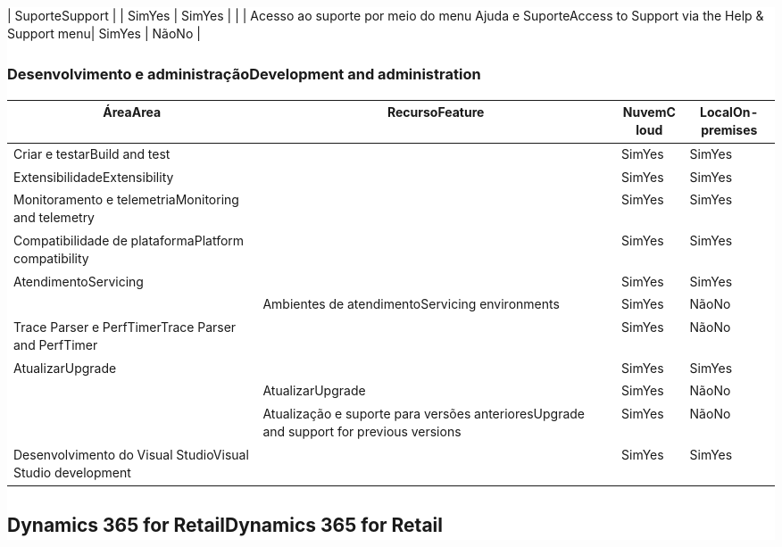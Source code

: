 | <span data-ttu-id="7b1e5-283">Suporte</span><span class="sxs-lookup"><span data-stu-id="7b1e5-283">Support</span></span> | | <span data-ttu-id="7b1e5-284">Sim</span><span class="sxs-lookup"><span data-stu-id="7b1e5-284">Yes</span></span> | <span data-ttu-id="7b1e5-285">Sim</span><span class="sxs-lookup"><span data-stu-id="7b1e5-285">Yes</span></span> |
| | <span data-ttu-id="7b1e5-286">Acesso ao suporte por meio do menu Ajuda e Suporte</span><span class="sxs-lookup"><span data-stu-id="7b1e5-286">Access to Support via the Help & Support menu</span></span>| <span data-ttu-id="7b1e5-287">Sim</span><span class="sxs-lookup"><span data-stu-id="7b1e5-287">Yes</span></span> | <span data-ttu-id="7b1e5-288">Não</span><span class="sxs-lookup"><span data-stu-id="7b1e5-288">No</span></span> |

### <a name="development-and-administration"></a><span data-ttu-id="7b1e5-289">Desenvolvimento e administração</span><span class="sxs-lookup"><span data-stu-id="7b1e5-289">Development and administration</span></span>

| <span data-ttu-id="7b1e5-290">Área</span><span class="sxs-lookup"><span data-stu-id="7b1e5-290">Area</span></span> | <span data-ttu-id="7b1e5-291">Recurso</span><span class="sxs-lookup"><span data-stu-id="7b1e5-291">Feature</span></span> | <span data-ttu-id="7b1e5-292">Nuvem</span><span class="sxs-lookup"><span data-stu-id="7b1e5-292">Cloud</span></span> | <span data-ttu-id="7b1e5-293">Local</span><span class="sxs-lookup"><span data-stu-id="7b1e5-293">On-premises</span></span>|
|---|---|---|---|
| <span data-ttu-id="7b1e5-294">Criar e testar</span><span class="sxs-lookup"><span data-stu-id="7b1e5-294">Build and test</span></span> | | <span data-ttu-id="7b1e5-295">Sim</span><span class="sxs-lookup"><span data-stu-id="7b1e5-295">Yes</span></span> | <span data-ttu-id="7b1e5-296">Sim</span><span class="sxs-lookup"><span data-stu-id="7b1e5-296">Yes</span></span> |
| <span data-ttu-id="7b1e5-297">Extensibilidade</span><span class="sxs-lookup"><span data-stu-id="7b1e5-297">Extensibility</span></span>|  | <span data-ttu-id="7b1e5-298">Sim</span><span class="sxs-lookup"><span data-stu-id="7b1e5-298">Yes</span></span> | <span data-ttu-id="7b1e5-299">Sim</span><span class="sxs-lookup"><span data-stu-id="7b1e5-299">Yes</span></span> |
| <span data-ttu-id="7b1e5-300">Monitoramento e telemetria</span><span class="sxs-lookup"><span data-stu-id="7b1e5-300">Monitoring and telemetry</span></span>  || <span data-ttu-id="7b1e5-301">Sim</span><span class="sxs-lookup"><span data-stu-id="7b1e5-301">Yes</span></span> | <span data-ttu-id="7b1e5-302">Sim</span><span class="sxs-lookup"><span data-stu-id="7b1e5-302">Yes</span></span> |
| <span data-ttu-id="7b1e5-303">Compatibilidade de plataforma</span><span class="sxs-lookup"><span data-stu-id="7b1e5-303">Platform compatibility</span></span>  || <span data-ttu-id="7b1e5-304">Sim</span><span class="sxs-lookup"><span data-stu-id="7b1e5-304">Yes</span></span> | <span data-ttu-id="7b1e5-305">Sim</span><span class="sxs-lookup"><span data-stu-id="7b1e5-305">Yes</span></span> |
| <span data-ttu-id="7b1e5-306">Atendimento</span><span class="sxs-lookup"><span data-stu-id="7b1e5-306">Servicing</span></span> | | <span data-ttu-id="7b1e5-307">Sim</span><span class="sxs-lookup"><span data-stu-id="7b1e5-307">Yes</span></span> | <span data-ttu-id="7b1e5-308">Sim</span><span class="sxs-lookup"><span data-stu-id="7b1e5-308">Yes</span></span> |
| | <span data-ttu-id="7b1e5-309">Ambientes de atendimento</span><span class="sxs-lookup"><span data-stu-id="7b1e5-309">Servicing environments</span></span> | <span data-ttu-id="7b1e5-310">Sim</span><span class="sxs-lookup"><span data-stu-id="7b1e5-310">Yes</span></span> | <span data-ttu-id="7b1e5-311">Não</span><span class="sxs-lookup"><span data-stu-id="7b1e5-311">No</span></span> |
| <span data-ttu-id="7b1e5-312">Trace Parser e PerfTimer</span><span class="sxs-lookup"><span data-stu-id="7b1e5-312">Trace Parser and PerfTimer</span></span> | | <span data-ttu-id="7b1e5-313">Sim</span><span class="sxs-lookup"><span data-stu-id="7b1e5-313">Yes</span></span> | <span data-ttu-id="7b1e5-314">Não</span><span class="sxs-lookup"><span data-stu-id="7b1e5-314">No</span></span> |
| <span data-ttu-id="7b1e5-315">Atualizar</span><span class="sxs-lookup"><span data-stu-id="7b1e5-315">Upgrade</span></span> | | <span data-ttu-id="7b1e5-316">Sim</span><span class="sxs-lookup"><span data-stu-id="7b1e5-316">Yes</span></span> | <span data-ttu-id="7b1e5-317">Sim</span><span class="sxs-lookup"><span data-stu-id="7b1e5-317">Yes</span></span> |
| | <span data-ttu-id="7b1e5-318">Atualizar</span><span class="sxs-lookup"><span data-stu-id="7b1e5-318">Upgrade</span></span> | <span data-ttu-id="7b1e5-319">Sim</span><span class="sxs-lookup"><span data-stu-id="7b1e5-319">Yes</span></span> | <span data-ttu-id="7b1e5-320">Não</span><span class="sxs-lookup"><span data-stu-id="7b1e5-320">No</span></span> |
| | <span data-ttu-id="7b1e5-321">Atualização e suporte para versões anteriores</span><span class="sxs-lookup"><span data-stu-id="7b1e5-321">Upgrade and support for previous versions</span></span> | <span data-ttu-id="7b1e5-322">Sim</span><span class="sxs-lookup"><span data-stu-id="7b1e5-322">Yes</span></span> | <span data-ttu-id="7b1e5-323">Não</span><span class="sxs-lookup"><span data-stu-id="7b1e5-323">No</span></span> |
| <span data-ttu-id="7b1e5-324">Desenvolvimento do Visual Studio</span><span class="sxs-lookup"><span data-stu-id="7b1e5-324">Visual Studio development</span></span> |  | <span data-ttu-id="7b1e5-325">Sim</span><span class="sxs-lookup"><span data-stu-id="7b1e5-325">Yes</span></span> | <span data-ttu-id="7b1e5-326">Sim</span><span class="sxs-lookup"><span data-stu-id="7b1e5-326">Yes</span></span> |


## <a name="dynamics-365-for-retail"></a><span data-ttu-id="7b1e5-327">Dynamics 365 for Retail</span><span class="sxs-lookup"><span data-stu-id="7b1e5-327">Dynamics 365 for Retail</span></span> 
